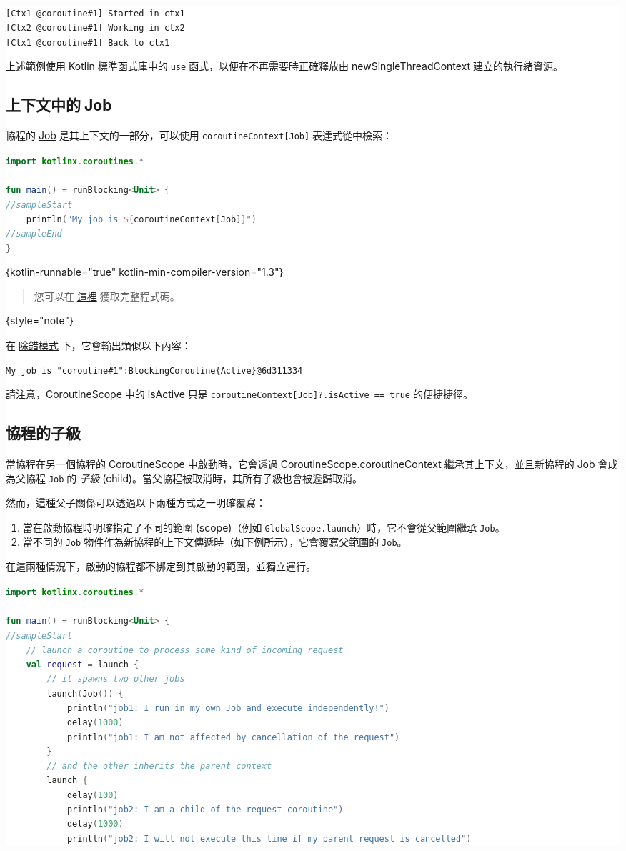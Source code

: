 ```text
[Ctx1 @coroutine#1] Started in ctx1
[Ctx2 @coroutine#1] Working in ctx2
[Ctx1 @coroutine#1] Back to ctx1
```



上述範例使用 Kotlin 標準函式庫中的 `use` 函式，以便在不再需要時正確釋放由 [newSingleThreadContext] 建立的執行緒資源。

## 上下文中的 Job

協程的 [Job] 是其上下文的一部分，可以使用 `coroutineContext[Job]` 表達式從中檢索：

```kotlin
import kotlinx.coroutines.*

fun main() = runBlocking<Unit> {
//sampleStart
    println("My job is ${coroutineContext[Job]}")
//sampleEnd    
}
```
{kotlin-runnable="true" kotlin-min-compiler-version="1.3"}

> 您可以在 [這裡](https://github.com/Kotlin/kotlinx.coroutines/blob/master/kotlinx-coroutines-core/jvm/test/guide/example-context-05.kt) 獲取完整程式碼。
>
{style="note"}

在 [除錯模式](#debugging-coroutines-and-threads) 下，它會輸出類似以下內容：

```
My job is "coroutine#1":BlockingCoroutine{Active}@6d311334
```



請注意，[CoroutineScope] 中的 [isActive] 只是 `coroutineContext[Job]?.isActive == true` 的便捷捷徑。

## 協程的子級

當協程在另一個協程的 [CoroutineScope] 中啟動時，它會透過 [CoroutineScope.coroutineContext] 繼承其上下文，並且新協程的 [Job] 會成為父協程 `Job` 的 _子級_ (child)。當父協程被取消時，其所有子級也會被遞歸取消。

然而，這種父子關係可以透過以下兩種方式之一明確覆寫：

1.  當在啟動協程時明確指定了不同的範圍 (scope)（例如 `GlobalScope.launch`）時，它不會從父範圍繼承 `Job`。
2.  當不同的 `Job` 物件作為新協程的上下文傳遞時（如下例所示），它會覆寫父範圍的 `Job`。

在這兩種情況下，啟動的協程都不綁定到其啟動的範圍，並獨立運行。

```kotlin
import kotlinx.coroutines.*

fun main() = runBlocking<Unit> {
//sampleStart
    // launch a coroutine to process some kind of incoming request
    val request = launch {
        // it spawns two other jobs
        launch(Job()) { 
            println("job1: I run in my own Job and execute independently!")
            delay(1000)
            println("job1: I am not affected by cancellation of the request")
        }
        // and the other inherits the parent context
        launch {
            delay(100)
            println("job2: I am a child of the request coroutine")
            delay(1000)
            println("job2: I will not execute this line if my parent request is cancelled")
```

[//]: # (title: 協程上下文與調度器)
[Job]: https://kotlinlang.org/api/kotlinx.coroutines/kotlinx-coroutines-core/kotlinx.coroutines/-job/index.html
[CoroutineDispatcher]: https://kotlinlang.org/api/kotlinx.coroutines/kotlinx-coroutines-core/kotlinx.coroutines/-coroutine-dispatcher/index.html
[launch]: https://kotlinlang.org/api/kotlinx.coroutines/kotlinx-coroutines-core/kotlinx.coroutines/launch.html
[async]: https://kotlinlang.org/api/kotlinx.coroutines/kotlinx-coroutines-core/kotlinx.coroutines/async.html
[CoroutineScope]: https://kotlinlang.org/api/kotlinx.coroutines/kotlinx-coroutines-core/kotlinx.coroutines/-coroutine-scope/index.html
[Dispatchers.Unconfined]: https://kotlinlang.org/api/kotlinx.coroutines/kotlinx-coroutines-core/kotlinx.coroutines/-dispatchers/-unconfined.html
[Dispatchers.Default]: https://kotlinlang.org/api/kotlinx.coroutines/kotlinx-coroutines-core/kotlinx.coroutines/-dispatchers/-default.html
[newSingleThreadContext]: https://kotlinlang.org/api/kotlinx.coroutines/kotlinx-coroutines-core/kotlinx.coroutines/new-single-thread-context.html
[ExecutorCoroutineDispatcher.close]: https://kotlinlang.org/api/kotlinx.coroutines/kotlinx-coroutines-core/kotlinx.coroutines/-executor-coroutine-dispatcher/close.html
[runBlocking]: https://kotlinlang.org/api/kotlinx.coroutines/kotlinx-coroutines-core/kotlinx.coroutines/run-blocking.html
[delay]: https://kotlinlang.org/api/kotlinx.coroutines/kotlinx-coroutines-core/kotlinx.coroutines/delay.html
[DEBUG_PROPERTY_NAME]: https://kotlinlang.org/api/kotlinx.coroutines/kotlinx-coroutines-core/kotlinx.coroutines/-d-e-b-u-g_-p-r-o-p-e-r-t-y_-n-a-m-e.html
[withContext]: https://kotlinlang.org/api/kotlinx.coroutines/kotlinx-coroutines-core/kotlinx.coroutines/with-context.html
[isActive]: https://kotlinlang.org/api/kotlinx.coroutines/kotlinx-coroutines-core/kotlinx.coroutines/is-active.html
[CoroutineScope.coroutineContext]: https://kotlinlang.org/api/kotlinx.coroutines/kotlinx-coroutines-core/kotlinx.coroutines/-coroutine-scope/coroutine-context.html
[Job.join]: https://kotlinlang.org/api/kotlinx.coroutines/kotlinx-coroutines-core/kotlinx.coroutines/-job/join.html
[CoroutineName]: https://kotlinlang.org/api/kotlinx.coroutines/kotlinx-coroutines-core/kotlinx.coroutines/-coroutine-name/index.html
[CoroutineScope()]: https://kotlinlang.org/api/kotlinx.coroutines/kotlinx-coroutines-core/kotlinx.coroutines/-coroutine-scope.html
[MainScope()]: https://kotlinlang.org/api/kotlinx.coroutines/kotlinx-coroutines-core/kotlinx.coroutines/-main-scope.html
[Dispatchers.Main]: https://kotlinlang.org/api/kotlinx.coroutines/kotlinx-coroutines-core/kotlinx.coroutines/-dispatchers/-main.html
[CoroutineScope.cancel]: https://kotlinlang.org/api/kotlinx.coroutines/kotlinx-coroutines-core/kotlinx.coroutines/cancel.html
[asContextElement]: https://kotlinlang.org/api/kotlinx.coroutines/kotlinx-coroutines-core/kotlinx.coroutines/as-context-element.html
[ensurePresent]: https://kotlinlang.org/api/kotlinx.coroutines/kotlinx-coroutines-core/kotlinx.coroutines/ensure-present.html
[ThreadContextElement]: https://kotlinlang.org/api/kotlinx.coroutines/kotlinx-coroutines-core/kotlinx.coroutines/-thread-context-element/index.html